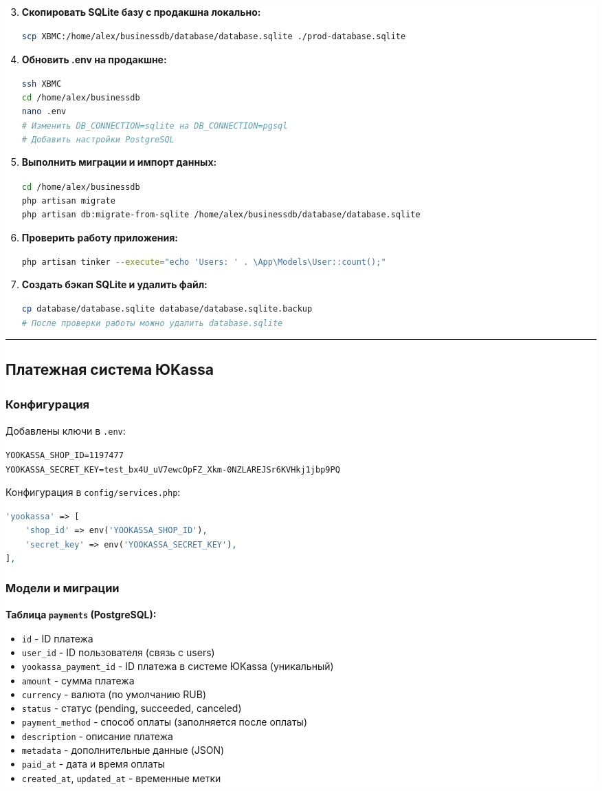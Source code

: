 3. **Скопировать SQLite базу с продакшна локально:**
   ```bash
   scp XBMC:/home/alex/businessdb/database/database.sqlite ./prod-database.sqlite
   ```

4. **Обновить .env на продакшне:**
   ```bash
   ssh XBMC
   cd /home/alex/businessdb
   nano .env
   # Изменить DB_CONNECTION=sqlite на DB_CONNECTION=pgsql
   # Добавить настройки PostgreSQL
   ```

5. **Выполнить миграции и импорт данных:**
   ```bash
   cd /home/alex/businessdb
   php artisan migrate
   php artisan db:migrate-from-sqlite /home/alex/businessdb/database/database.sqlite
   ```

6. **Проверить работу приложения:**
   ```bash
   php artisan tinker --execute="echo 'Users: ' . \App\Models\User::count();"
   ```

7. **Создать бэкап SQLite и удалить файл:**
   ```bash
   cp database/database.sqlite database/database.sqlite.backup
   # После проверки работы можно удалить database.sqlite
   ```

---

## Платежная система ЮKassa

### Конфигурация

Добавлены ключи в `.env`:
```env
YOOKASSA_SHOP_ID=1197477
YOOKASSA_SECRET_KEY=test_bx4U_uV7ewcOpFZ_Xkm-0NZLAREJSr6KVHkj1jbp9PQ
```

Конфигурация в `config/services.php`:
```php
'yookassa' => [
    'shop_id' => env('YOOKASSA_SHOP_ID'),
    'secret_key' => env('YOOKASSA_SECRET_KEY'),
],
```

### Модели и миграции

**Таблица `payments` (PostgreSQL):**
- `id` - ID платежа
- `user_id` - ID пользователя (связь с users)
- `yookassa_payment_id` - ID платежа в системе ЮKassa (уникальный)
- `amount` - сумма платежа
- `currency` - валюта (по умолчанию RUB)
- `status` - статус (pending, succeeded, canceled)
- `payment_method` - способ оплаты (заполняется после оплаты)
- `description` - описание платежа
- `metadata` - дополнительные данные (JSON)
- `paid_at` - дата и время оплаты
- `created_at`, `updated_at` - временные метки
